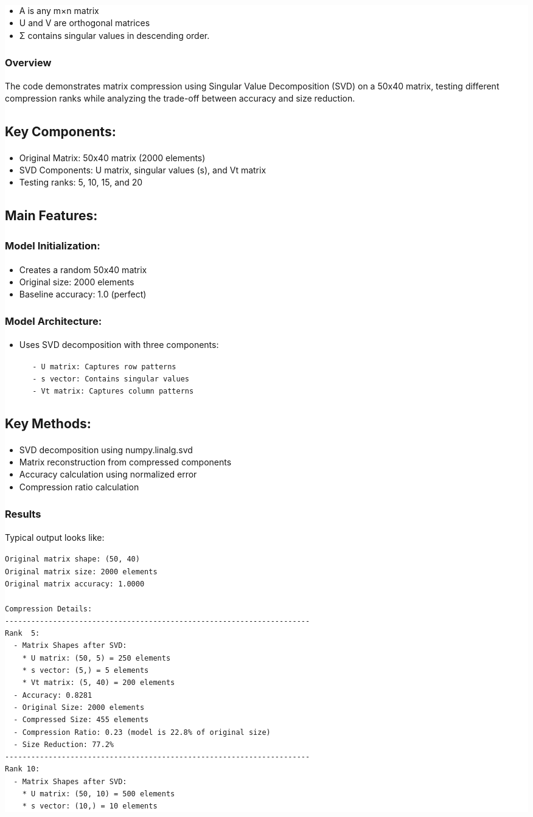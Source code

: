 - A is any m×n matrix 
- U and V are orthogonal matrices 
- Σ contains singular values in descending order.

### Overview
The code demonstrates matrix compression using Singular Value Decomposition (SVD) on a 50x40 matrix, testing different compression ranks while analyzing the trade-off between accuracy and size reduction.

## Key Components:

- Original Matrix: 50x40 matrix (2000 elements)
- SVD Components: U matrix, singular values (s), and Vt matrix
- Testing ranks: 5, 10, 15, and 20

## Main Features:

### Model Initialization:

- Creates a random 50x40 matrix
- Original size: 2000 elements
- Baseline accuracy: 1.0 (perfect)

### Model Architecture:
- Uses SVD decomposition with three components:

         - U matrix: Captures row patterns
         - s vector: Contains singular values
         - Vt matrix: Captures column patterns


## Key Methods:

- SVD decomposition using numpy.linalg.svd
- Matrix reconstruction from compressed components
- Accuracy calculation using normalized error
- Compression ratio calculation

### Results

Typical output looks like:
```
Original matrix shape: (50, 40)
Original matrix size: 2000 elements
Original matrix accuracy: 1.0000

Compression Details:
----------------------------------------------------------------------
Rank  5:
  - Matrix Shapes after SVD:
    * U matrix: (50, 5) = 250 elements
    * s vector: (5,) = 5 elements
    * Vt matrix: (5, 40) = 200 elements
  - Accuracy: 0.8281
  - Original Size: 2000 elements
  - Compressed Size: 455 elements
  - Compression Ratio: 0.23 (model is 22.8% of original size)
  - Size Reduction: 77.2%
----------------------------------------------------------------------
Rank 10:
  - Matrix Shapes after SVD:
    * U matrix: (50, 10) = 500 elements
    * s vector: (10,) = 10 elements
```